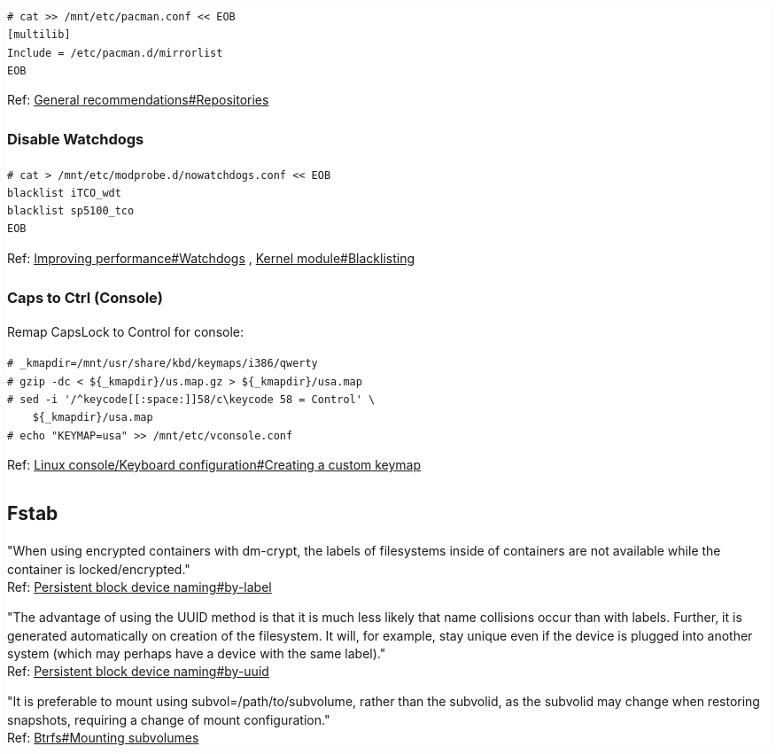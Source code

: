 ```
# cat >> /mnt/etc/pacman.conf << EOB
[multilib]
Include = /etc/pacman.d/mirrorlist
EOB
```

Ref: [General recommendations#Repositories](https://wiki.archlinux.org/title/General_recommendations#Repositories)

### Disable Watchdogs

```
# cat > /mnt/etc/modprobe.d/nowatchdogs.conf << EOB
blacklist iTCO_wdt
blacklist sp5100_tco
EOB
```

Ref: [Improving performance#Watchdogs](https://wiki.archlinux.org/title/Improving_performance#Watchdogs)
, [Kernel module#Blacklisting](https://wiki.archlinux.org/title/Kernel_module#Blacklisting)

### Caps to Ctrl (Console)

Remap CapsLock to Control for console:

```
# _kmapdir=/mnt/usr/share/kbd/keymaps/i386/qwerty
# gzip -dc < ${_kmapdir}/us.map.gz > ${_kmapdir}/usa.map
# sed -i '/^keycode[[:space:]]58/c\keycode 58 = Control' \
    ${_kmapdir}/usa.map
# echo "KEYMAP=usa" >> /mnt/etc/vconsole.conf
```

Ref: [Linux console/Keyboard configuration#Creating a custom keymap](https://wiki.archlinux.org/title/Linux_console/Keyboard_configuration#Creating_a_custom_keymap)

## Fstab

"When using encrypted containers with dm-crypt, the labels of filesystems inside of
containers are not available while the container is locked/encrypted."\
Ref: [Persistent block device naming#by-label](https://wiki.archlinux.org/title/Persistent_block_device_naming#by-label)

"The advantage of using the UUID method is that it is much less likely that name collisions occur than with labels.
Further, it is generated automatically on creation of the filesystem.
It will, for example, stay unique even if the device is plugged into another system
(which may perhaps have a device with the same label)."\
Ref: [Persistent block device naming#by-uuid](https://wiki.archlinux.org/title/Persistent_block_device_naming#by-uuid)

"It is preferable to mount using subvol=/path/to/subvolume, rather than the subvolid,
as the subvolid may change when restoring snapshots, requiring a change of mount configuration."\
Ref: [Btrfs#Mounting subvolumes](https://wiki.archlinux.org/title/Btrfs#Mounting_subvolumes)
